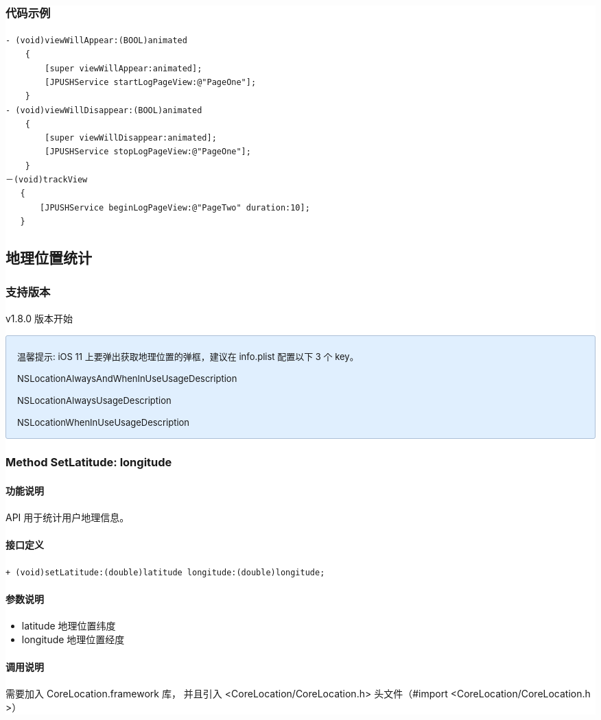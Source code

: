 ### 代码示例

    - (void)viewWillAppear:(BOOL)animated
        {
            [super viewWillAppear:animated];
            [JPUSHService startLogPageView:@"PageOne"];
        }
    - (void)viewWillDisappear:(BOOL)animated 
        {
            [super viewWillDisappear:animated];
            [JPUSHService stopLogPageView:@"PageOne"];
        }   
    －(void)trackView
       {
           [JPUSHService beginLogPageView:@"PageTwo" duration:10];
       }
    


## 地理位置统计

### 支持版本
v1.8.0 版本开始

<div style="font-size:13px;background: #E0EFFE;border: 1px solid #ACBFD7;border-radius: 3px;padding: 8px 16px; padding-bottom: 0;margin-bottom: 0;">
<p>温馨提示: iOS 11 上要弹出获取地理位置的弹框，建议在 info.plist 配置以下 3 个 key。

<p>NSLocationAlwaysAndWhenInUseUsageDescription
<p>NSLocationAlwaysUsageDescription
<p>NSLocationWhenInUseUsageDescription
</div>

### Method  SetLatitude: longitude

#### 功能说明

API 用于统计用户地理信息。

#### 接口定义

```
+ (void)setLatitude:(double)latitude longitude:(double)longitude;
```

#### 参数说明

+ latitude   地理位置纬度
+ longitude  地理位置经度


#### 调用说明

需要加入 CoreLocation.framework 库， 并且引入 <CoreLocation/CoreLocation.h\> 头文件（#import <CoreLocation/CoreLocation.h \>）


[0]: https://developer.apple.com/library/content/documentation/NetworkingInternet/Conceptual/RemoteNotificationsPG/index.html#//apple_ref/doc/uid/TP40008194-CH3-SW1
[1]: https://github.com/ylechelle/OpenUDID